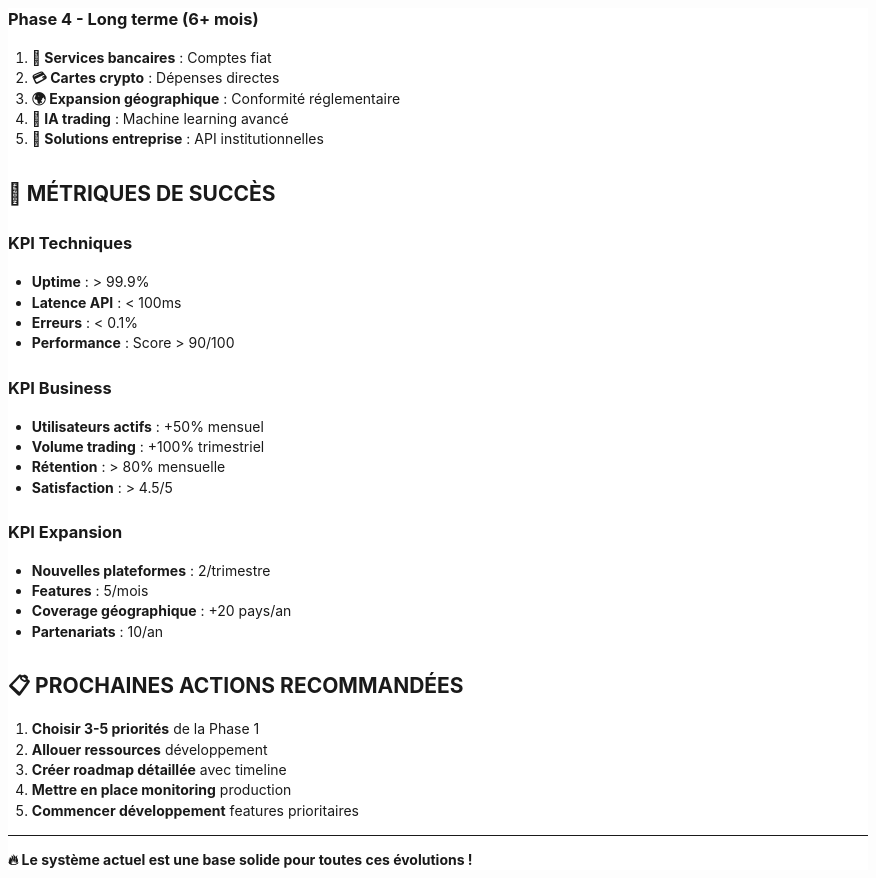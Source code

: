 ### **Phase 4 - Long terme** (6+ mois)
1. **🏦 Services bancaires** : Comptes fiat
2. **💳 Cartes crypto** : Dépenses directes
3. **🌍 Expansion géographique** : Conformité réglementaire
4. **🤖 IA trading** : Machine learning avancé
5. **🏢 Solutions entreprise** : API institutionnelles

## 🎯 **MÉTRIQUES DE SUCCÈS**

### **KPI Techniques**
- **Uptime** : > 99.9%
- **Latence API** : < 100ms
- **Erreurs** : < 0.1%
- **Performance** : Score > 90/100

### **KPI Business**
- **Utilisateurs actifs** : +50% mensuel
- **Volume trading** : +100% trimestriel
- **Rétention** : > 80% mensuelle
- **Satisfaction** : > 4.5/5

### **KPI Expansion**
- **Nouvelles plateformes** : 2/trimestre
- **Features** : 5/mois
- **Coverage géographique** : +20 pays/an
- **Partenariats** : 10/an

## 📋 **PROCHAINES ACTIONS RECOMMANDÉES**

1. **Choisir 3-5 priorités** de la Phase 1
2. **Allouer ressources** développement
3. **Créer roadmap détaillée** avec timeline
4. **Mettre en place monitoring** production
5. **Commencer développement** features prioritaires

---

**🔥 Le système actuel est une base solide pour toutes ces évolutions !**
